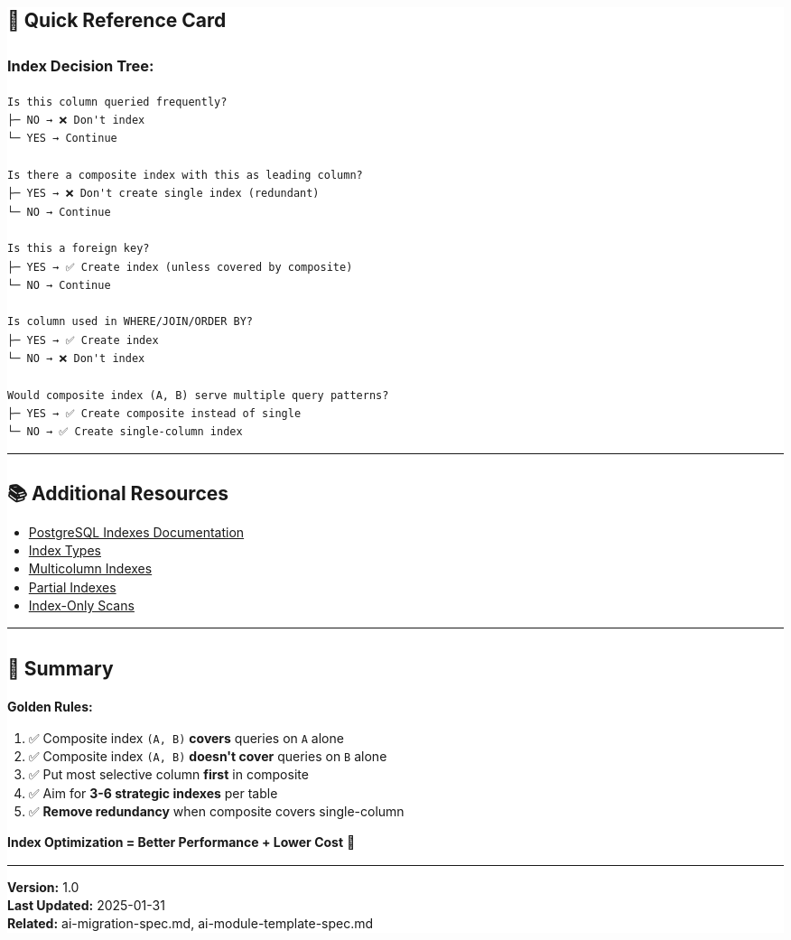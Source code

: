 
## 🎯 Quick Reference Card

### Index Decision Tree:

```
Is this column queried frequently?
├─ NO → ❌ Don't index
└─ YES → Continue

Is there a composite index with this as leading column?
├─ YES → ❌ Don't create single index (redundant)
└─ NO → Continue

Is this a foreign key?
├─ YES → ✅ Create index (unless covered by composite)
└─ NO → Continue

Is column used in WHERE/JOIN/ORDER BY?
├─ YES → ✅ Create index
└─ NO → ❌ Don't index

Would composite index (A, B) serve multiple query patterns?
├─ YES → ✅ Create composite instead of single
└─ NO → ✅ Create single-column index
```

---

## 📚 Additional Resources

- [PostgreSQL Indexes Documentation](https://www.postgresql.org/docs/current/indexes.html)
- [Index Types](https://www.postgresql.org/docs/current/indexes-types.html)
- [Multicolumn Indexes](https://www.postgresql.org/docs/current/indexes-multicolumn.html)
- [Partial Indexes](https://www.postgresql.org/docs/current/indexes-partial.html)
- [Index-Only Scans](https://www.postgresql.org/docs/current/indexes-index-only-scans.html)

---

## 🎉 Summary

**Golden Rules:**
1. ✅ Composite index `(A, B)` **covers** queries on `A` alone
2. ✅ Composite index `(A, B)` **doesn't cover** queries on `B` alone
3. ✅ Put most selective column **first** in composite
4. ✅ Aim for **3-6 strategic indexes** per table
5. ✅ **Remove redundancy** when composite covers single-column

**Index Optimization = Better Performance + Lower Cost** 🚀

---

**Version:** 1.0  
**Last Updated:** 2025-01-31  
**Related:** ai-migration-spec.md, ai-module-template-spec.md

